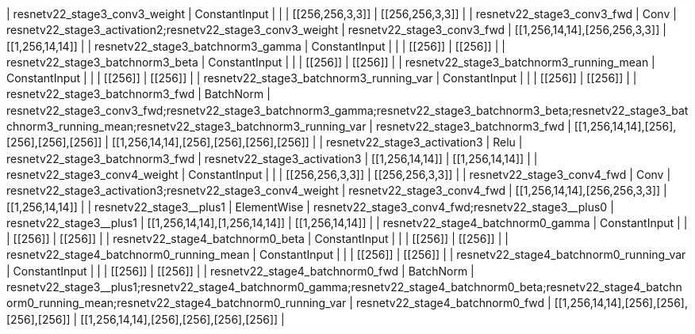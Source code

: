 | resnetv22_stage3_conv3_weight            | ConstantInput |                                                                                                                                                                                |                                 | [[256,256,3,3]]                         | [[256,256,3,3]]                         |
| resnetv22_stage3_conv3_fwd               | Conv          | resnetv22_stage3_activation2;resnetv22_stage3_conv3_weight                                                                                                                     | resnetv22_stage3_conv3_fwd      | [[1,256,14,14],[256,256,3,3]]           | [[1,256,14,14]]                         |
| resnetv22_stage3_batchnorm3_gamma        | ConstantInput |                                                                                                                                                                                |                                 | [[256]]                                 | [[256]]                                 |
| resnetv22_stage3_batchnorm3_beta         | ConstantInput |                                                                                                                                                                                |                                 | [[256]]                                 | [[256]]                                 |
| resnetv22_stage3_batchnorm3_running_mean | ConstantInput |                                                                                                                                                                                |                                 | [[256]]                                 | [[256]]                                 |
| resnetv22_stage3_batchnorm3_running_var  | ConstantInput |                                                                                                                                                                                |                                 | [[256]]                                 | [[256]]                                 |
| resnetv22_stage3_batchnorm3_fwd          | BatchNorm     | resnetv22_stage3_conv3_fwd;resnetv22_stage3_batchnorm3_gamma;resnetv22_stage3_batchnorm3_beta;resnetv22_stage3_batchnorm3_running_mean;resnetv22_stage3_batchnorm3_running_var | resnetv22_stage3_batchnorm3_fwd | [[1,256,14,14],[256],[256],[256],[256]] | [[1,256,14,14],[256],[256],[256],[256]] |
| resnetv22_stage3_activation3             | Relu          | resnetv22_stage3_batchnorm3_fwd                                                                                                                                                | resnetv22_stage3_activation3    | [[1,256,14,14]]                         | [[1,256,14,14]]                         |
| resnetv22_stage3_conv4_weight            | ConstantInput |                                                                                                                                                                                |                                 | [[256,256,3,3]]                         | [[256,256,3,3]]                         |
| resnetv22_stage3_conv4_fwd               | Conv          | resnetv22_stage3_activation3;resnetv22_stage3_conv4_weight                                                                                                                     | resnetv22_stage3_conv4_fwd      | [[1,256,14,14],[256,256,3,3]]           | [[1,256,14,14]]                         |
| resnetv22_stage3__plus1                  | ElementWise   | resnetv22_stage3_conv4_fwd;resnetv22_stage3__plus0                                                                                                                             | resnetv22_stage3__plus1         | [[1,256,14,14],[1,256,14,14]]           | [[1,256,14,14]]                         |
| resnetv22_stage4_batchnorm0_gamma        | ConstantInput |                                                                                                                                                                                |                                 | [[256]]                                 | [[256]]                                 |
| resnetv22_stage4_batchnorm0_beta         | ConstantInput |                                                                                                                                                                                |                                 | [[256]]                                 | [[256]]                                 |
| resnetv22_stage4_batchnorm0_running_mean | ConstantInput |                                                                                                                                                                                |                                 | [[256]]                                 | [[256]]                                 |
| resnetv22_stage4_batchnorm0_running_var  | ConstantInput |                                                                                                                                                                                |                                 | [[256]]                                 | [[256]]                                 |
| resnetv22_stage4_batchnorm0_fwd          | BatchNorm     | resnetv22_stage3__plus1;resnetv22_stage4_batchnorm0_gamma;resnetv22_stage4_batchnorm0_beta;resnetv22_stage4_batchnorm0_running_mean;resnetv22_stage4_batchnorm0_running_var    | resnetv22_stage4_batchnorm0_fwd | [[1,256,14,14],[256],[256],[256],[256]] | [[1,256,14,14],[256],[256],[256],[256]] |